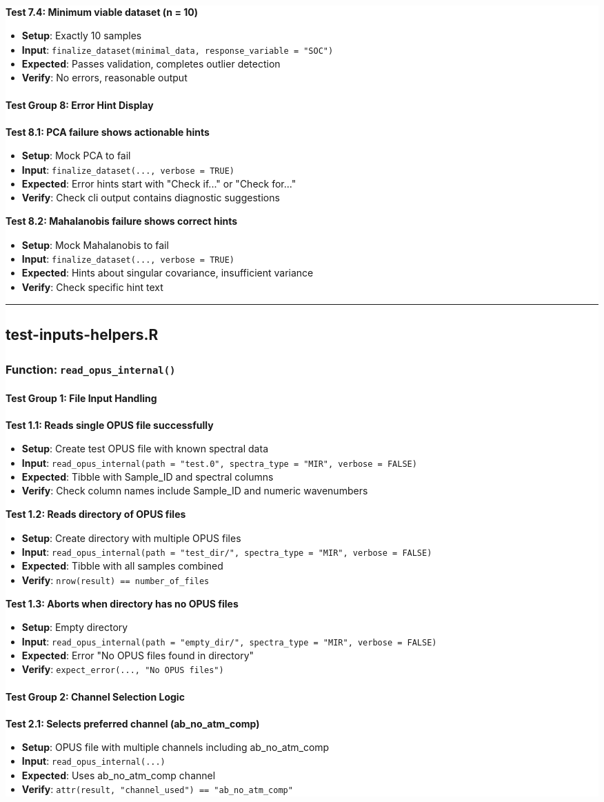 **Test 7.4: Minimum viable dataset (n = 10)**
- **Setup**: Exactly 10 samples
- **Input**: `finalize_dataset(minimal_data, response_variable = "SOC")`
- **Expected**: Passes validation, completes outlier detection
- **Verify**: No errors, reasonable output

#### Test Group 8: Error Hint Display

**Test 8.1: PCA failure shows actionable hints**
- **Setup**: Mock PCA to fail
- **Input**: `finalize_dataset(..., verbose = TRUE)`
- **Expected**: Error hints start with "Check if..." or "Check for..."
- **Verify**: Check cli output contains diagnostic suggestions

**Test 8.2: Mahalanobis failure shows correct hints**
- **Setup**: Mock Mahalanobis to fail
- **Input**: `finalize_dataset(..., verbose = TRUE)`
- **Expected**: Hints about singular covariance, insufficient variance
- **Verify**: Check specific hint text

---

## test-inputs-helpers.R

### Function: `read_opus_internal()`

#### Test Group 1: File Input Handling

**Test 1.1: Reads single OPUS file successfully**
- **Setup**: Create test OPUS file with known spectral data
- **Input**: `read_opus_internal(path = "test.0", spectra_type = "MIR", verbose = FALSE)`
- **Expected**: Tibble with Sample_ID and spectral columns
- **Verify**: Check column names include Sample_ID and numeric wavenumbers

**Test 1.2: Reads directory of OPUS files**
- **Setup**: Create directory with multiple OPUS files
- **Input**: `read_opus_internal(path = "test_dir/", spectra_type = "MIR", verbose = FALSE)`
- **Expected**: Tibble with all samples combined
- **Verify**: `nrow(result) == number_of_files`

**Test 1.3: Aborts when directory has no OPUS files**
- **Setup**: Empty directory
- **Input**: `read_opus_internal(path = "empty_dir/", spectra_type = "MIR", verbose = FALSE)`
- **Expected**: Error "No OPUS files found in directory"
- **Verify**: `expect_error(..., "No OPUS files")`

#### Test Group 2: Channel Selection Logic

**Test 2.1: Selects preferred channel (ab_no_atm_comp)**
- **Setup**: OPUS file with multiple channels including ab_no_atm_comp
- **Input**: `read_opus_internal(...)`
- **Expected**: Uses ab_no_atm_comp channel
- **Verify**: `attr(result, "channel_used") == "ab_no_atm_comp"`
